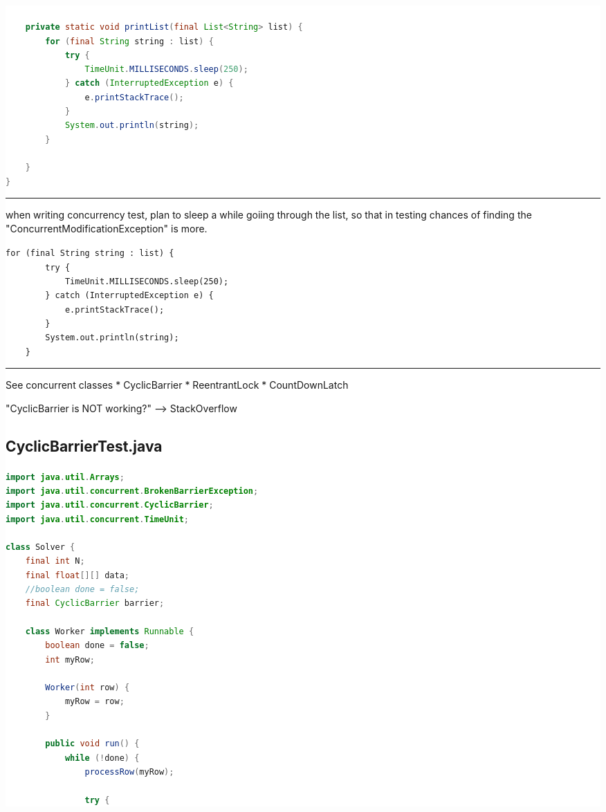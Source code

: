 ```java

    private static void printList(final List<String> list) {
        for (final String string : list) {
            try {
                TimeUnit.MILLISECONDS.sleep(250);
            } catch (InterruptedException e) {
                e.printStackTrace();
            }
            System.out.println(string);
        }

    }
}

```
--------------------------------------------------------------------------------
when writing concurrency test, plan to sleep a while goiing through the list,
so that in testing chances of finding the "ConcurrentModificationException" is
more.


    for (final String string : list) {
            try {
                TimeUnit.MILLISECONDS.sleep(250);
            } catch (InterruptedException e) {
                e.printStackTrace();
            }
            System.out.println(string);
        }

--------------------------------------------------------------------------------

See concurrent classes
    * CyclicBarrier
    * ReentrantLock
    * CountDownLatch

"CyclicBarrier is NOT working?" --> StackOverflow
## CyclicBarrierTest.java
```java
import java.util.Arrays;
import java.util.concurrent.BrokenBarrierException;
import java.util.concurrent.CyclicBarrier;
import java.util.concurrent.TimeUnit;

class Solver {
    final int N;
    final float[][] data;
    //boolean done = false;
    final CyclicBarrier barrier;

    class Worker implements Runnable {
        boolean done = false;
        int myRow;

        Worker(int row) {
            myRow = row;
        }

        public void run() {
            while (!done) {
                processRow(myRow);

                try {
```